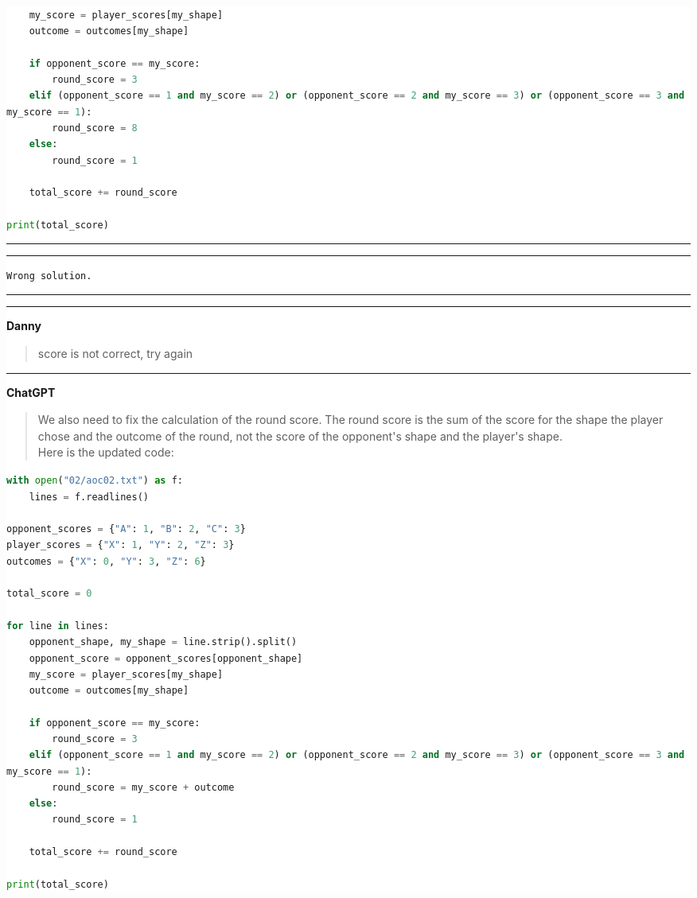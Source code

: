 ```py
    my_score = player_scores[my_shape]
    outcome = outcomes[my_shape]

    if opponent_score == my_score:
        round_score = 3
    elif (opponent_score == 1 and my_score == 2) or (opponent_score == 2 and my_score == 3) or (opponent_score == 3 and my_score == 1):
        round_score = 8
    else:
        round_score = 1

    total_score += round_score

print(total_score)
```

***
***
`Wrong solution.`
***
***

**Danny**
> score is not correct, try again

***

**ChatGPT**
> We also need to fix the calculation of the round score. The round score is the sum of the score for the shape the player chose and the outcome of the round, not the score of the opponent's shape and the player's shape.  
Here is the updated code:

```py
with open("02/aoc02.txt") as f:
    lines = f.readlines()

opponent_scores = {"A": 1, "B": 2, "C": 3}
player_scores = {"X": 1, "Y": 2, "Z": 3}
outcomes = {"X": 0, "Y": 3, "Z": 6}

total_score = 0

for line in lines:
    opponent_shape, my_shape = line.strip().split()
    opponent_score = opponent_scores[opponent_shape]
    my_score = player_scores[my_shape]
    outcome = outcomes[my_shape]

    if opponent_score == my_score:
        round_score = 3
    elif (opponent_score == 1 and my_score == 2) or (opponent_score == 2 and my_score == 3) or (opponent_score == 3 and my_score == 1):
        round_score = my_score + outcome
    else:
        round_score = 1

    total_score += round_score

print(total_score)
```
